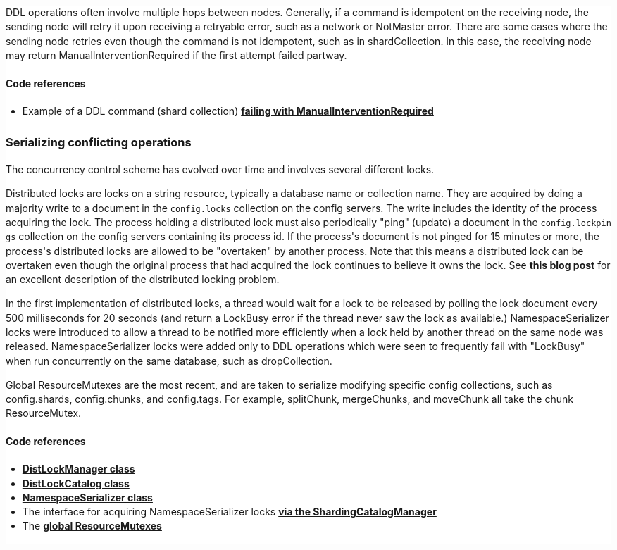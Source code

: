DDL operations often involve multiple hops between nodes. Generally, if a command is idempotent on
the receiving node, the sending node will retry it upon receiving a retryable error, such as a
network or NotMaster error. There are some cases where the sending node retries even though the
command is not idempotent, such as in shardCollection. In this case, the receiving node may return
ManualInterventionRequired if the first attempt failed partway.

#### Code references
* Example of a DDL command (shard collection)
[**failing with ManualInterventionRequired**](https://github.com/mongodb/mongo/blob/r4.3.4/src/mongo/db/s/shardsvr_shard_collection.cpp#L129)

### Serializing conflicting operations

The concurrency control scheme has evolved over time and involves several different locks.

Distributed locks are locks on a string resource, typically a database name or collection name. They
are acquired by doing a majority write to a document in the `config.locks` collection on the config
servers. The write includes the identity of the process acquiring the lock. The process holding a
distributed lock must also periodically "ping" (update) a document in the `config.lockpings`
collection on the config servers containing its process id. If the process's document is not pinged
for 15 minutes or more, the process's distributed locks are allowed to be "overtaken" by another
process. Note that this means a distributed lock can be overtaken even though the original process
that had acquired the lock continues to believe it owns the lock. See
[**this blog post**](https://martin.kleppmann.com/2016/02/08/how-to-do-distributed-locking.html) for
an excellent description of the distributed locking problem.

In the first implementation of distributed locks, a thread would wait for a lock to be released by
polling the lock document every 500 milliseconds for 20 seconds (and return a LockBusy error if the
thread never saw the lock as available.) NamespaceSerializer locks were introduced to allow a thread
to be notified more efficiently when a lock held by another thread on the same node was released.
NamespaceSerializer locks were added only to DDL operations which were seen to frequently fail with
"LockBusy" when run concurrently on the same database, such as dropCollection.

Global ResourceMutexes are the most recent, and are taken to serialize modifying specific config
collections, such as config.shards, config.chunks, and config.tags. For example, splitChunk,
mergeChunks, and moveChunk all take the chunk ResourceMutex.

#### Code references
* [**DistLockManager class**](https://github.com/mongodb/mongo/blob/r4.3.4/src/mongo/s/catalog/dist_lock_manager.h)
* [**DistLockCatalog class**](https://github.com/mongodb/mongo/blob/r4.3.4/src/mongo/s/catalog/dist_lock_catalog.h)
* [**NamespaceSerializer class**](https://github.com/mongodb/mongo/blob/r4.3.4/src/mongo/db/s/config/namespace_serializer.h)
* The interface for acquiring NamespaceSerializer locks
[**via the ShardingCatalogManager**](https://github.com/mongodb/mongo/blob/r4.3.4/src/mongo/db/s/config/sharding_catalog_manager.h#L276)
* The
[**global ResourceMutexes**](https://github.com/mongodb/mongo/blob/r4.3.4/src/mongo/db/s/config/sharding_catalog_manager.h#L555-L581)

---